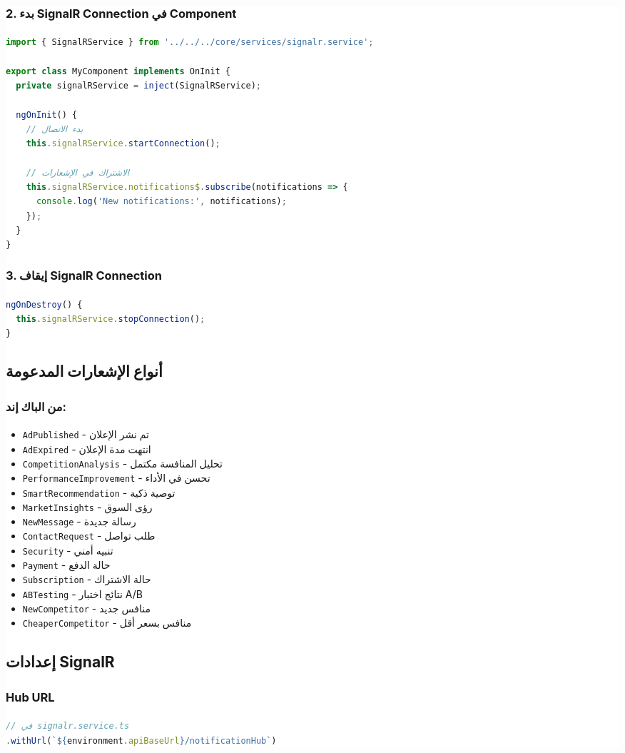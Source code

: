 ### 2. بدء SignalR Connection في Component
```typescript
import { SignalRService } from '../../../core/services/signalr.service';

export class MyComponent implements OnInit {
  private signalRService = inject(SignalRService);

  ngOnInit() {
    // بدء الاتصال
    this.signalRService.startConnection();
    
    // الاشتراك في الإشعارات
    this.signalRService.notifications$.subscribe(notifications => {
      console.log('New notifications:', notifications);
    });
  }
}
```

### 3. إيقاف SignalR Connection
```typescript
ngOnDestroy() {
  this.signalRService.stopConnection();
}
```

## أنواع الإشعارات المدعومة

### من الباك إند:
- `AdPublished` - تم نشر الإعلان
- `AdExpired` - انتهت مدة الإعلان
- `CompetitionAnalysis` - تحليل المنافسة مكتمل
- `PerformanceImprovement` - تحسن في الأداء
- `SmartRecommendation` - توصية ذكية
- `MarketInsights` - رؤى السوق
- `NewMessage` - رسالة جديدة
- `ContactRequest` - طلب تواصل
- `Security` - تنبيه أمني
- `Payment` - حالة الدفع
- `Subscription` - حالة الاشتراك
- `ABTesting` - نتائج اختبار A/B
- `NewCompetitor` - منافس جديد
- `CheaperCompetitor` - منافس بسعر أقل

## إعدادات SignalR

### Hub URL
```typescript
// في signalr.service.ts
.withUrl(`${environment.apiBaseUrl}/notificationHub`)
```
